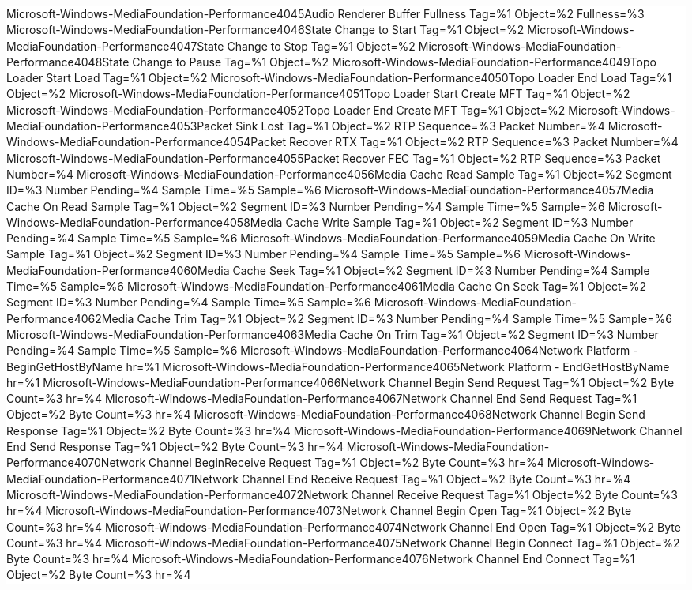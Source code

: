 <tr><td>Microsoft-Windows-MediaFoundation-Performance</td><td>4045</td><td>Audio Renderer Buffer Fullness Tag=%1 Object=%2 Fullness=%3</td></tr>
<tr><td>Microsoft-Windows-MediaFoundation-Performance</td><td>4046</td><td>State Change to Start Tag=%1 Object=%2</td></tr>
<tr><td>Microsoft-Windows-MediaFoundation-Performance</td><td>4047</td><td>State Change to Stop Tag=%1 Object=%2</td></tr>
<tr><td>Microsoft-Windows-MediaFoundation-Performance</td><td>4048</td><td>State Change to Pause Tag=%1 Object=%2</td></tr>
<tr><td>Microsoft-Windows-MediaFoundation-Performance</td><td>4049</td><td>Topo Loader Start Load Tag=%1 Object=%2</td></tr>
<tr><td>Microsoft-Windows-MediaFoundation-Performance</td><td>4050</td><td>Topo Loader End Load Tag=%1 Object=%2</td></tr>
<tr><td>Microsoft-Windows-MediaFoundation-Performance</td><td>4051</td><td>Topo Loader Start Create MFT Tag=%1 Object=%2</td></tr>
<tr><td>Microsoft-Windows-MediaFoundation-Performance</td><td>4052</td><td>Topo Loader End Create MFT Tag=%1 Object=%2</td></tr>
<tr><td>Microsoft-Windows-MediaFoundation-Performance</td><td>4053</td><td>Packet Sink Lost Tag=%1 Object=%2 RTP Sequence=%3 Packet Number=%4</td></tr>
<tr><td>Microsoft-Windows-MediaFoundation-Performance</td><td>4054</td><td>Packet Recover RTX Tag=%1 Object=%2 RTP Sequence=%3 Packet Number=%4</td></tr>
<tr><td>Microsoft-Windows-MediaFoundation-Performance</td><td>4055</td><td>Packet Recover FEC Tag=%1 Object=%2 RTP Sequence=%3 Packet Number=%4</td></tr>
<tr><td>Microsoft-Windows-MediaFoundation-Performance</td><td>4056</td><td>Media Cache Read Sample Tag=%1 Object=%2 Segment ID=%3 Number Pending=%4 Sample Time=%5 Sample=%6</td></tr>
<tr><td>Microsoft-Windows-MediaFoundation-Performance</td><td>4057</td><td>Media Cache On Read Sample Tag=%1 Object=%2 Segment ID=%3 Number Pending=%4 Sample Time=%5 Sample=%6</td></tr>
<tr><td>Microsoft-Windows-MediaFoundation-Performance</td><td>4058</td><td>Media Cache Write Sample Tag=%1 Object=%2 Segment ID=%3 Number Pending=%4 Sample Time=%5 Sample=%6</td></tr>
<tr><td>Microsoft-Windows-MediaFoundation-Performance</td><td>4059</td><td>Media Cache On Write Sample Tag=%1 Object=%2 Segment ID=%3 Number Pending=%4 Sample Time=%5 Sample=%6</td></tr>
<tr><td>Microsoft-Windows-MediaFoundation-Performance</td><td>4060</td><td>Media Cache Seek Tag=%1 Object=%2 Segment ID=%3 Number Pending=%4 Sample Time=%5 Sample=%6</td></tr>
<tr><td>Microsoft-Windows-MediaFoundation-Performance</td><td>4061</td><td>Media Cache On Seek Tag=%1 Object=%2 Segment ID=%3 Number Pending=%4 Sample Time=%5 Sample=%6</td></tr>
<tr><td>Microsoft-Windows-MediaFoundation-Performance</td><td>4062</td><td>Media Cache Trim Tag=%1 Object=%2 Segment ID=%3 Number Pending=%4 Sample Time=%5 Sample=%6</td></tr>
<tr><td>Microsoft-Windows-MediaFoundation-Performance</td><td>4063</td><td>Media Cache On Trim Tag=%1 Object=%2 Segment ID=%3 Number Pending=%4 Sample Time=%5 Sample=%6</td></tr>
<tr><td>Microsoft-Windows-MediaFoundation-Performance</td><td>4064</td><td>Network Platform - BeginGetHostByName hr=%1</td></tr>
<tr><td>Microsoft-Windows-MediaFoundation-Performance</td><td>4065</td><td>Network Platform - EndGetHostByName hr=%1</td></tr>
<tr><td>Microsoft-Windows-MediaFoundation-Performance</td><td>4066</td><td>Network Channel Begin Send Request Tag=%1 Object=%2 Byte Count=%3 hr=%4</td></tr>
<tr><td>Microsoft-Windows-MediaFoundation-Performance</td><td>4067</td><td>Network Channel End Send Request Tag=%1 Object=%2 Byte Count=%3 hr=%4</td></tr>
<tr><td>Microsoft-Windows-MediaFoundation-Performance</td><td>4068</td><td>Network Channel Begin Send Response Tag=%1 Object=%2 Byte Count=%3 hr=%4</td></tr>
<tr><td>Microsoft-Windows-MediaFoundation-Performance</td><td>4069</td><td>Network Channel End Send Response Tag=%1 Object=%2 Byte Count=%3 hr=%4</td></tr>
<tr><td>Microsoft-Windows-MediaFoundation-Performance</td><td>4070</td><td>Network Channel BeginReceive Request Tag=%1 Object=%2 Byte Count=%3 hr=%4</td></tr>
<tr><td>Microsoft-Windows-MediaFoundation-Performance</td><td>4071</td><td>Network Channel End Receive Request Tag=%1 Object=%2 Byte Count=%3 hr=%4</td></tr>
<tr><td>Microsoft-Windows-MediaFoundation-Performance</td><td>4072</td><td>Network Channel Receive Request Tag=%1 Object=%2 Byte Count=%3 hr=%4</td></tr>
<tr><td>Microsoft-Windows-MediaFoundation-Performance</td><td>4073</td><td>Network Channel Begin Open Tag=%1 Object=%2 Byte Count=%3 hr=%4</td></tr>
<tr><td>Microsoft-Windows-MediaFoundation-Performance</td><td>4074</td><td>Network Channel End Open Tag=%1 Object=%2 Byte Count=%3 hr=%4</td></tr>
<tr><td>Microsoft-Windows-MediaFoundation-Performance</td><td>4075</td><td>Network Channel Begin Connect Tag=%1 Object=%2 Byte Count=%3 hr=%4</td></tr>
<tr><td>Microsoft-Windows-MediaFoundation-Performance</td><td>4076</td><td>Network Channel End Connect Tag=%1 Object=%2 Byte Count=%3 hr=%4</td></tr>